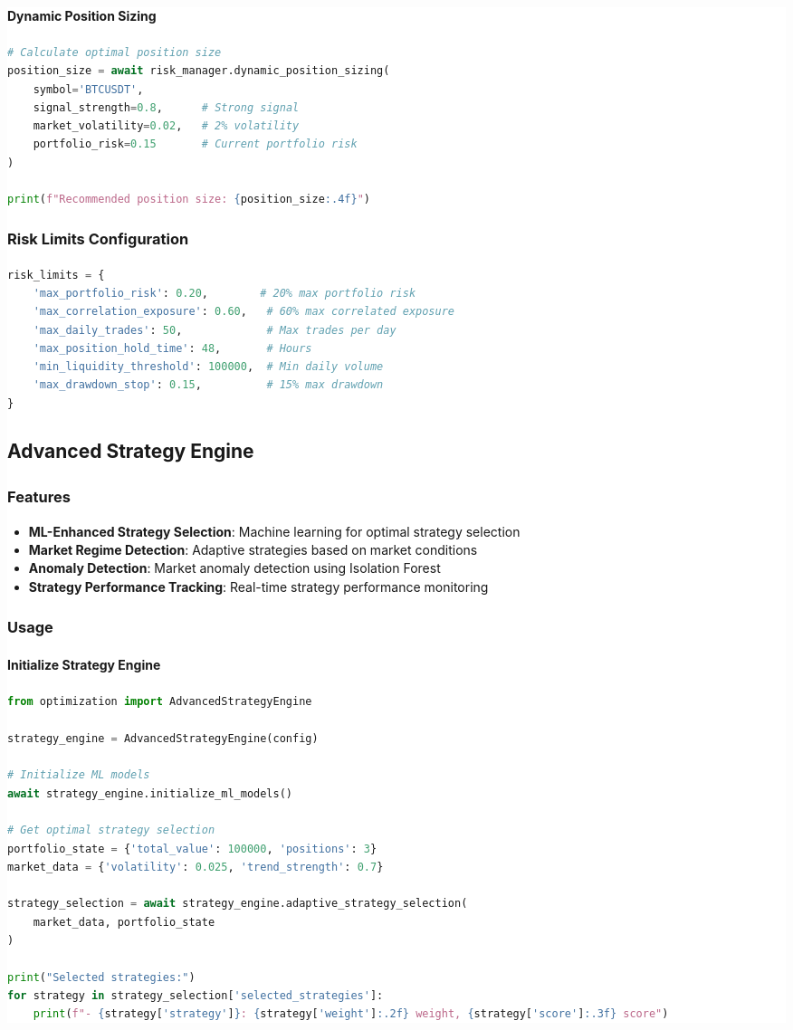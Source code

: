 #### Dynamic Position Sizing

```python
# Calculate optimal position size
position_size = await risk_manager.dynamic_position_sizing(
    symbol='BTCUSDT',
    signal_strength=0.8,      # Strong signal
    market_volatility=0.02,   # 2% volatility
    portfolio_risk=0.15       # Current portfolio risk
)

print(f"Recommended position size: {position_size:.4f}")
```

### Risk Limits Configuration

```python
risk_limits = {
    'max_portfolio_risk': 0.20,        # 20% max portfolio risk
    'max_correlation_exposure': 0.60,   # 60% max correlated exposure
    'max_daily_trades': 50,             # Max trades per day
    'max_position_hold_time': 48,       # Hours
    'min_liquidity_threshold': 100000,  # Min daily volume
    'max_drawdown_stop': 0.15,          # 15% max drawdown
}
```

## Advanced Strategy Engine

### Features

- **ML-Enhanced Strategy Selection**: Machine learning for optimal strategy selection
- **Market Regime Detection**: Adaptive strategies based on market conditions
- **Anomaly Detection**: Market anomaly detection using Isolation Forest
- **Strategy Performance Tracking**: Real-time strategy performance monitoring

### Usage

#### Initialize Strategy Engine

```python
from optimization import AdvancedStrategyEngine

strategy_engine = AdvancedStrategyEngine(config)

# Initialize ML models
await strategy_engine.initialize_ml_models()

# Get optimal strategy selection
portfolio_state = {'total_value': 100000, 'positions': 3}
market_data = {'volatility': 0.025, 'trend_strength': 0.7}

strategy_selection = await strategy_engine.adaptive_strategy_selection(
    market_data, portfolio_state
)

print("Selected strategies:")
for strategy in strategy_selection['selected_strategies']:
    print(f"- {strategy['strategy']}: {strategy['weight']:.2f} weight, {strategy['score']:.3f} score")
```
